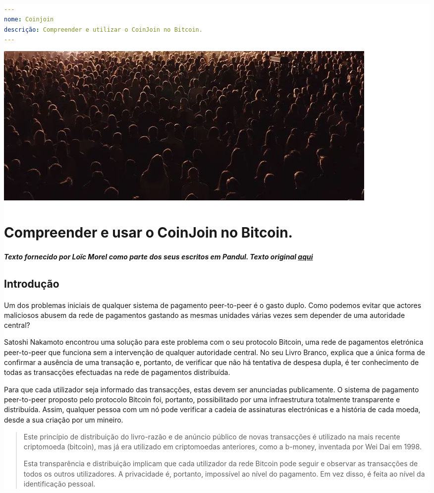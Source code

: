 ```yaml
---
nome: Coinjoin
descrição: Compreender e utilizar o CoinJoin no Bitcoin.
---
```


![Legenda](assets/1.jpeg)

# Compreender e usar o CoinJoin no Bitcoin.

_**Texto fornecido por Loïc Morel como parte dos seus escritos em Pandul. Texto original [aqui](https://www.pandul.fr/post/comprendre-et-utiliser-le-coinjoin-sur-bitcoin)**_

## Introdução

Um dos problemas iniciais de qualquer sistema de pagamento peer-to-peer é o gasto duplo. Como podemos evitar que actores maliciosos abusem da rede de pagamentos gastando as mesmas unidades várias vezes sem depender de uma autoridade central?

Satoshi Nakamoto encontrou uma solução para este problema com o seu protocolo Bitcoin, uma rede de pagamentos eletrónica peer-to-peer que funciona sem a intervenção de qualquer autoridade central. No seu Livro Branco, explica que a única forma de confirmar a ausência de uma transação e, portanto, de verificar que não há tentativa de despesa dupla, é ter conhecimento de todas as transacções efectuadas na rede de pagamentos distribuída.

Para que cada utilizador seja informado das transacções, estas devem ser anunciadas publicamente. O sistema de pagamento peer-to-peer proposto pelo protocolo Bitcoin foi, portanto, possibilitado por uma infraestrutura totalmente transparente e distribuída. Assim, qualquer pessoa com um nó pode verificar a cadeia de assinaturas electrónicas e a história de cada moeda, desde a sua criação por um mineiro.

> Este princípio de distribuição do livro-razão e de anúncio público de novas transacções é utilizado na mais recente criptomoeda (bitcoin), mas já era utilizado em criptomoedas anteriores, como a b-money, inventada por Wei Dai em 1998.
>
> Esta transparência e distribuição implicam que cada utilizador da rede Bitcoin pode seguir e observar as transacções de todos os outros utilizadores. A privacidade é, portanto, impossível ao nível do pagamento. Em vez disso, é feita ao nível da identificação pessoal.
